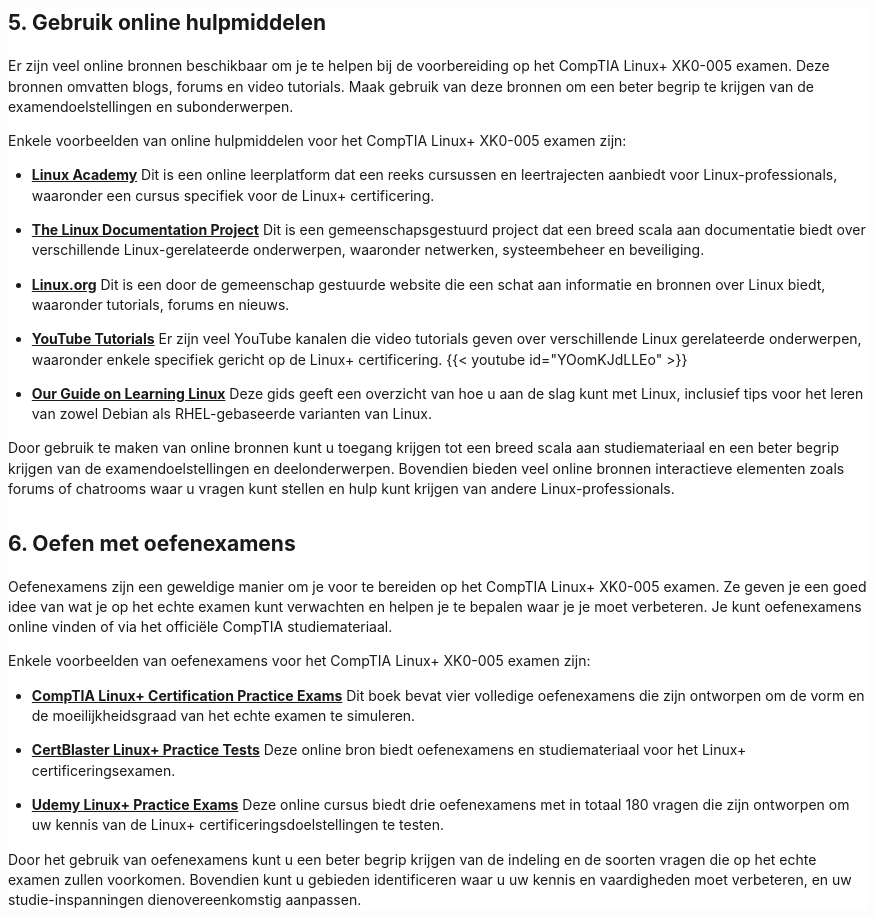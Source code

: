 ## 5. Gebruik online hulpmiddelen

Er zijn veel online bronnen beschikbaar om je te helpen bij de voorbereiding op het CompTIA Linux+ XK0-005 examen. Deze bronnen omvatten blogs, forums en video tutorials. Maak gebruik van deze bronnen om een beter begrip te krijgen van de examendoelstellingen en subonderwerpen.

Enkele voorbeelden van online hulpmiddelen voor het CompTIA Linux+ XK0-005 examen zijn:

- [**Linux Academy**](https://linuxacademy.org/) Dit is een online leerplatform dat een reeks cursussen en leertrajecten aanbiedt voor Linux-professionals, waaronder een cursus specifiek voor de Linux+ certificering.

- [**The Linux Documentation Project**](https://tldp.org/) Dit is een gemeenschapsgestuurd project dat een breed scala aan documentatie biedt over verschillende Linux-gerelateerde onderwerpen, waaronder netwerken, systeembeheer en beveiliging.

- [**Linux.org**](https://linux.org) Dit is een door de gemeenschap gestuurde website die een schat aan informatie en bronnen over Linux biedt, waaronder tutorials, forums en nieuws.

- [**YouTube Tutorials**](https://www.youtube.com/watch?v=niPWk7tgD2Q&list=PL78ppT-_wOmuwT9idLvuoKOn6UYurFKCp) Er zijn veel YouTube kanalen die video tutorials geven over verschillende Linux gerelateerde onderwerpen, waaronder enkele specifiek gericht op de Linux+ certificering. {{< youtube id="YOomKJdLLEo" >}}

- [**Our Guide on Learning Linux**](https://simeononsecurity.com/articles/how-do-i-learn-linux/) Deze gids geeft een overzicht van hoe u aan de slag kunt met Linux, inclusief tips voor het leren van zowel Debian als RHEL-gebaseerde varianten van Linux.

Door gebruik te maken van online bronnen kunt u toegang krijgen tot een breed scala aan studiemateriaal en een beter begrip krijgen van de examendoelstellingen en deelonderwerpen. Bovendien bieden veel online bronnen interactieve elementen zoals forums of chatrooms waar u vragen kunt stellen en hulp kunt krijgen van andere Linux-professionals.

## 6. Oefen met oefenexamens

Oefenexamens zijn een geweldige manier om je voor te bereiden op het CompTIA Linux+ XK0-005 examen. Ze geven je een goed idee van wat je op het echte examen kunt verwachten en helpen je te bepalen waar je je moet verbeteren. Je kunt oefenexamens online vinden of via het officiële CompTIA studiemateriaal.

Enkele voorbeelden van oefenexamens voor het CompTIA Linux+ XK0-005 examen zijn:

- [**CompTIA Linux+ Certification Practice Exams**](https://www.comptia.org/training/certmaster-practice/linux) Dit boek bevat vier volledige oefenexamens die zijn ontworpen om de vorm en de moeilijkheidsgraad van het echte examen te simuleren.

- [**CertBlaster Linux+ Practice Tests**](https://www.certblaster.com/certification-learning-resources/linux-plus-practice-test-sample-questions/) Deze online bron biedt oefenexamens en studiemateriaal voor het Linux+ certificeringsexamen.

- [**Udemy Linux+ Practice Exams**](https://www.udemy.com/course/comptia-linux-exams/) Deze online cursus biedt drie oefenexamens met in totaal 180 vragen die zijn ontworpen om uw kennis van de Linux+ certificeringsdoelstellingen te testen.

Door het gebruik van oefenexamens kunt u een beter begrip krijgen van de indeling en de soorten vragen die op het echte examen zullen voorkomen. Bovendien kunt u gebieden identificeren waar u uw kennis en vaardigheden moet verbeteren, en uw studie-inspanningen dienovereenkomstig aanpassen.
